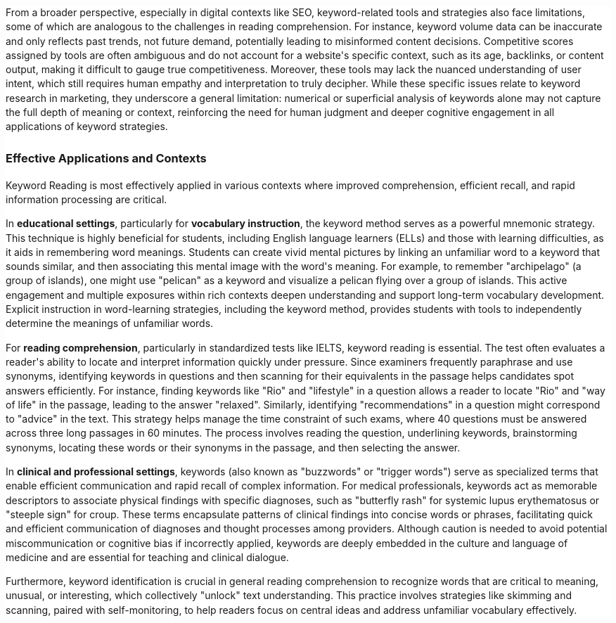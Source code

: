From a broader perspective, especially in digital contexts like SEO, keyword-related tools and strategies also face limitations, some of which are analogous to the challenges in reading comprehension. For instance, keyword volume data can be inaccurate and only reflects past trends, not future demand, potentially leading to misinformed content decisions. Competitive scores assigned by tools are often ambiguous and do not account for a website's specific context, such as its age, backlinks, or content output, making it difficult to gauge true competitiveness. Moreover, these tools may lack the nuanced understanding of user intent, which still requires human empathy and interpretation to truly decipher. While these specific issues relate to keyword research in marketing, they underscore a general limitation: numerical or superficial analysis of keywords alone may not capture the full depth of meaning or context, reinforcing the need for human judgment and deeper cognitive engagement in all applications of keyword strategies.

### Effective Applications and Contexts

Keyword Reading is most effectively applied in various contexts where improved comprehension, efficient recall, and rapid information processing are critical.

In **educational settings**, particularly for **vocabulary instruction**, the keyword method serves as a powerful mnemonic strategy. This technique is highly beneficial for students, including English language learners (ELLs) and those with learning difficulties, as it aids in remembering word meanings. Students can create vivid mental pictures by linking an unfamiliar word to a keyword that sounds similar, and then associating this mental image with the word's meaning. For example, to remember "archipelago" (a group of islands), one might use "pelican" as a keyword and visualize a pelican flying over a group of islands. This active engagement and multiple exposures within rich contexts deepen understanding and support long-term vocabulary development. Explicit instruction in word-learning strategies, including the keyword method, provides students with tools to independently determine the meanings of unfamiliar words.

For **reading comprehension**, particularly in standardized tests like IELTS, keyword reading is essential. The test often evaluates a reader's ability to locate and interpret information quickly under pressure. Since examiners frequently paraphrase and use synonyms, identifying keywords in questions and then scanning for their equivalents in the passage helps candidates spot answers efficiently. For instance, finding keywords like "Rio" and "lifestyle" in a question allows a reader to locate "Rio" and "way of life" in the passage, leading to the answer "relaxed". Similarly, identifying "recommendations" in a question might correspond to "advice" in the text. This strategy helps manage the time constraint of such exams, where 40 questions must be answered across three long passages in 60 minutes. The process involves reading the question, underlining keywords, brainstorming synonyms, locating these words or their synonyms in the passage, and then selecting the answer.

In **clinical and professional settings**, keywords (also known as "buzzwords" or "trigger words") serve as specialized terms that enable efficient communication and rapid recall of complex information. For medical professionals, keywords act as memorable descriptors to associate physical findings with specific diagnoses, such as "butterfly rash" for systemic lupus erythematosus or "steeple sign" for croup. These terms encapsulate patterns of clinical findings into concise words or phrases, facilitating quick and efficient communication of diagnoses and thought processes among providers. Although caution is needed to avoid potential miscommunication or cognitive bias if incorrectly applied, keywords are deeply embedded in the culture and language of medicine and are essential for teaching and clinical dialogue.

Furthermore, keyword identification is crucial in general reading comprehension to recognize words that are critical to meaning, unusual, or interesting, which collectively "unlock" text understanding. This practice involves strategies like skimming and scanning, paired with self-monitoring, to help readers focus on central ideas and address unfamiliar vocabulary effectively.
